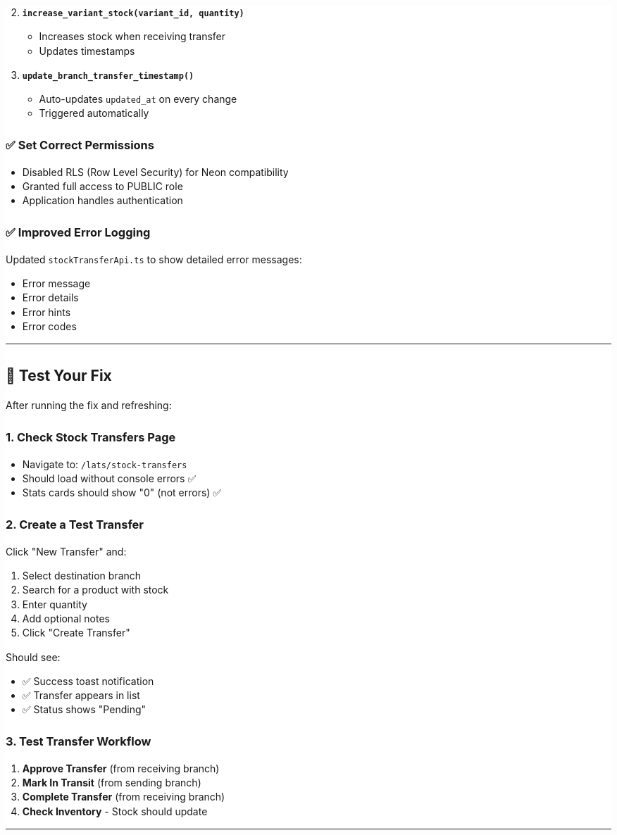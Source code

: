 2. **`increase_variant_stock(variant_id, quantity)`**  
   - Increases stock when receiving transfer
   - Updates timestamps

3. **`update_branch_transfer_timestamp()`**
   - Auto-updates `updated_at` on every change
   - Triggered automatically

### ✅ Set Correct Permissions
- Disabled RLS (Row Level Security) for Neon compatibility
- Granted full access to PUBLIC role
- Application handles authentication

### ✅ Improved Error Logging
Updated `stockTransferApi.ts` to show detailed error messages:
- Error message
- Error details
- Error hints
- Error codes

---

## 🧪 Test Your Fix

After running the fix and refreshing:

### 1. Check Stock Transfers Page
- Navigate to: `/lats/stock-transfers`
- Should load without console errors ✅
- Stats cards should show "0" (not errors) ✅

### 2. Create a Test Transfer
Click "New Transfer" and:
1. Select destination branch
2. Search for a product with stock
3. Enter quantity
4. Add optional notes
5. Click "Create Transfer"

Should see:
- ✅ Success toast notification
- ✅ Transfer appears in list
- ✅ Status shows "Pending"

### 3. Test Transfer Workflow
1. **Approve Transfer** (from receiving branch)
2. **Mark In Transit** (from sending branch)  
3. **Complete Transfer** (from receiving branch)
4. **Check Inventory** - Stock should update

---
